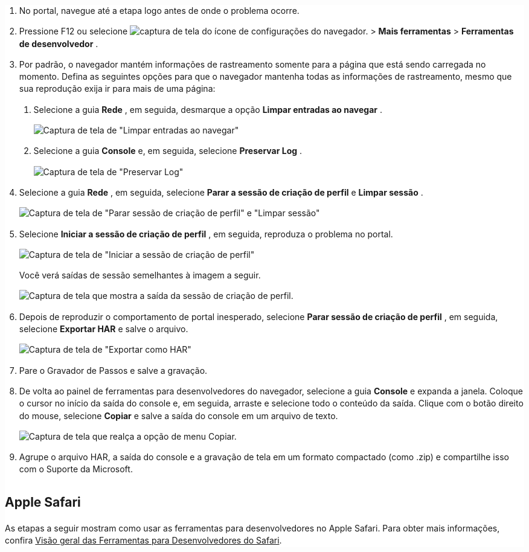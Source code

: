 1. No portal, navegue até a etapa logo antes de onde o problema ocorre.

1. Pressione F12 ou selecione ![ captura de tela do ícone de configurações do navegador.](media/capture-browser-trace/edge-icon-settings.png) > **Mais ferramentas**  >  **Ferramentas de desenvolvedor** .

1. Por padrão, o navegador mantém informações de rastreamento somente para a página que está sendo carregada no momento. Defina as seguintes opções para que o navegador mantenha todas as informações de rastreamento, mesmo que sua reprodução exija ir para mais de uma página:

    1. Selecione a guia **Rede** , em seguida, desmarque a opção **Limpar entradas ao navegar** .

          ![Captura de tela de "Limpar entradas ao navegar"](media/capture-browser-trace/edge-network-clear-entries.png)

    1. Selecione a guia **Console** e, em seguida, selecione **Preservar Log** .

          ![Captura de tela de "Preservar Log"](media/capture-browser-trace/edge-console-preserve-log.png)

1. Selecione a guia **Rede** , em seguida, selecione **Parar a sessão de criação de perfil** e **Limpar sessão** .

    ![Captura de tela de "Parar sessão de criação de perfil" e "Limpar sessão"](media/capture-browser-trace/edge-stop-clear-session.png)

1. Selecione **Iniciar a sessão de criação de perfil** , em seguida, reproduza o problema no portal.

    ![Captura de tela de "Iniciar a sessão de criação de perfil"](media/capture-browser-trace/edge-start-session.png)

    Você verá saídas de sessão semelhantes à imagem a seguir.

    ![Captura de tela que mostra a saída da sessão de criação de perfil.](media/capture-browser-trace/edge-browser-trace-results.png)

1. Depois de reproduzir o comportamento de portal inesperado, selecione **Parar sessão de criação de perfil** , em seguida, selecione **Exportar HAR** e salve o arquivo.

    ![Captura de tela de "Exportar como HAR"](media/capture-browser-trace/edge-network-export-har.png)

1. Pare o Gravador de Passos e salve a gravação.

1. De volta ao painel de ferramentas para desenvolvedores do navegador, selecione a guia **Console** e expanda a janela. Coloque o cursor no início da saída do console e, em seguida, arraste e selecione todo o conteúdo da saída. Clique com o botão direito do mouse, selecione **Copiar** e salve a saída do console em um arquivo de texto.

    ![Captura de tela que realça a opção de menu Copiar.](media/capture-browser-trace/edge-console-select.png)

1. Agrupe o arquivo HAR, a saída do console e a gravação de tela em um formato compactado (como .zip) e compartilhe isso com o Suporte da Microsoft.

## <a name="apple-safari"></a>Apple Safari

As etapas a seguir mostram como usar as ferramentas para desenvolvedores no Apple Safari. Para obter mais informações, confira [Visão geral das Ferramentas para Desenvolvedores do Safari](https://support.apple.com/guide/safari-developer/safari-developer-tools-overview-dev073038698/11.0/mac).
